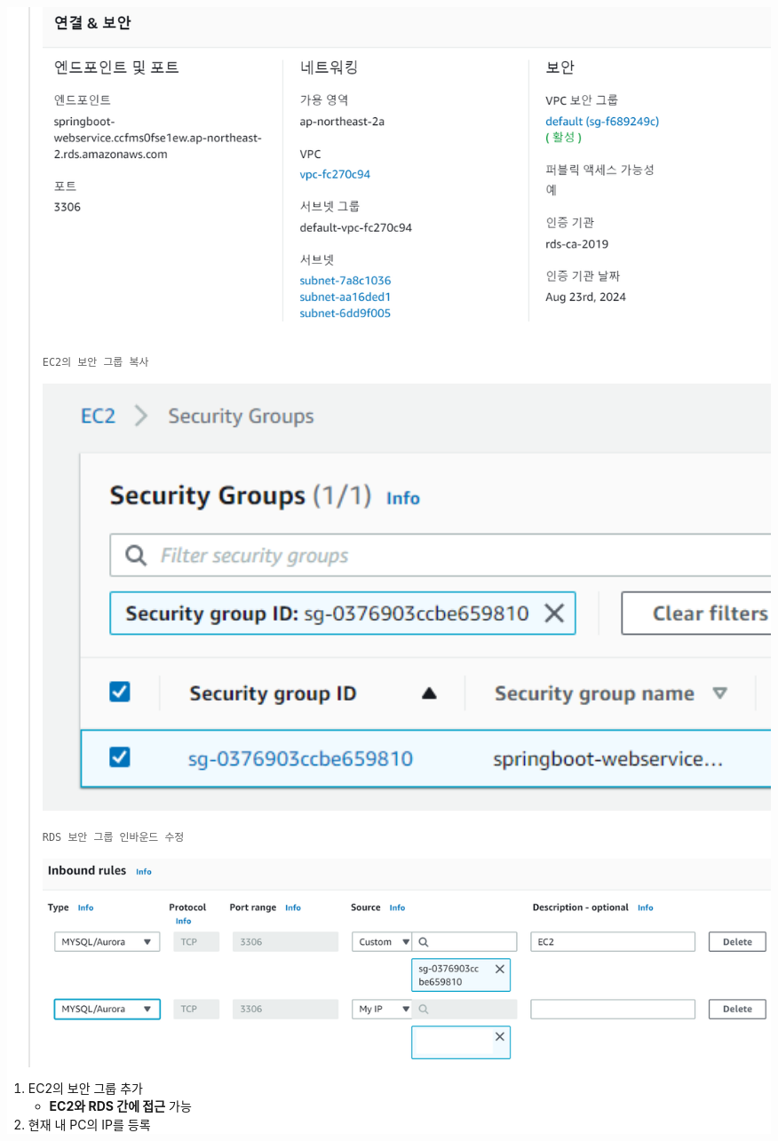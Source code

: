> <img src="../../images/spring/chater07/RDS29.png" width="100%" height="100%" title="RDS" alt="RDS"></img><br/>
>
> ```EC2의 보안 그룹 복사```
>
> <img src="../../images/spring/chater07/RDS21.png" width="100%" height="100%" title="RDS" alt="RDS"></img><br/>
>
> ```RDS 보안 그룹 인바운드 수정```
>
> <img src="../../images/spring/chater07/RDS22.png" width="100%" height="100%" title="RDS" alt="RDS"></img><br/>
1. EC2의 보안 그룹 추가
    - **EC2와 RDS 간에 접근** 가능
2. 현재 내 PC의 IP를 등록
